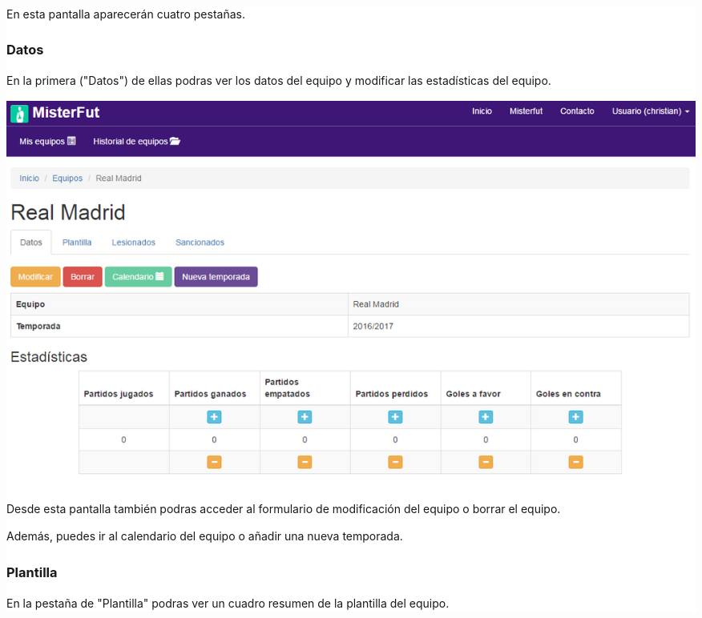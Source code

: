 En esta pantalla aparecerán cuatro pestañas.

### Datos

En la primera ("Datos") de ellas podras ver los datos del equipo y modificar las estadísticas del equipo.

![Ver equipo](images/guia-usuario/ver-equipo.PNG)

Desde esta pantalla también podras acceder al formulario de modificación del equipo o borrar el equipo.

Además, puedes ir al calendario del equipo o añadir una nueva temporada.

### Plantilla

En la pestaña de "Plantilla" podras ver un cuadro resumen de la plantilla del equipo.
